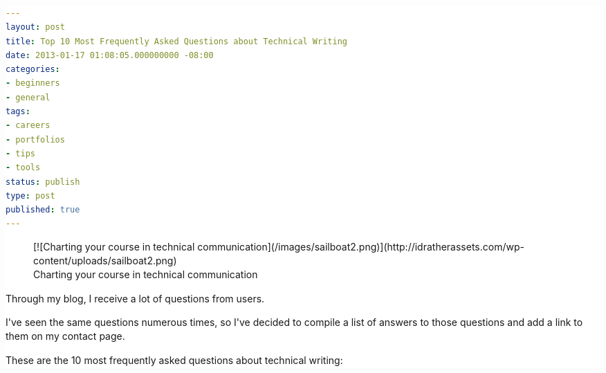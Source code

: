 ```yaml
---
layout: post
title: Top 10 Most Frequently Asked Questions about Technical Writing
date: 2013-01-17 01:08:05.000000000 -08:00
categories:
- beginners
- general
tags:
- careers
- portfolios
- tips
- tools
status: publish
type: post
published: true
---
```


<figure>[![Charting your course in technical communication](/images/sailboat2.png)](http://idratherassets.com/wp-content/uploads/sailboat2.png)<figcaption>Charting your course in technical communication</figcaption></figure>

Through my blog, I receive a lot of questions from users.

I've seen the same questions numerous times, so I've decided to compile a list of answers to those questions and add a link to them on my contact page.

These are the 10 most frequently asked questions about technical writing:
